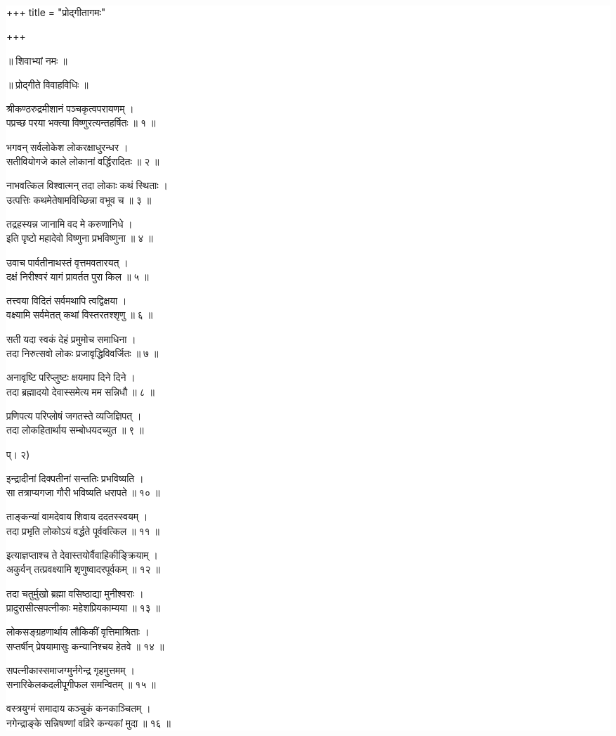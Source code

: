 +++
title = "प्रोद्गीतागमः"

+++
  
  
  
  
॥ शिवाभ्यां नमः ॥  
  
॥ प्रोद्गीते विवाहविधिः ॥  
  
  
श्रीकण्ठरुद्रमीशानं पञ्चकृत्वपरायणम् ।  
पप्रच्छ परया भक्त्या विष्णुरत्यन्तहर्षितः ॥ १ ॥  
  
भगवन् सर्वलोकेश लोकरक्षाधुरन्धर ।  
सतीवियोगजे काले लोकानां वर्द्धिरादितः ॥ २ ॥  
  
नाभवत्किल विश्वात्मन् तदा लोकाः कथं स्थिताः ।  
उत्पत्तिः कथमेतेषामविच्छिन्ना वभूव च ॥ ३ ॥  
  
तद्रहस्यन्न जानामि वद मे करुणानिधे ।  
इति पृष्टो महादेवो विष्णुना प्रभविष्णुना ॥ ४ ॥  
  
उवाच पार्वतीनाथस्तं वृत्तमवतारयत् ।  
दक्षं निरीश्वरं यागं प्रावर्तत पुरा किल ॥ ५ ॥  
  
तत्त्वया विदितं सर्वमथापि त्वद्विक्षया ।  
वक्ष्यामि सर्वमेतत् कथां विस्तरतश्शृणु ॥ ६ ॥  
  
सती यदा स्वकं देहं प्रमुमोच समाधिना ।  
तदा निरुत्सवो लोकः प्रजावृद्धिविवर्जितः ॥ ७ ॥  
  
अनावृष्टि परिप्लुष्टः क्षयमाप दिने दिने ।  
तदा ब्रह्मादयो देवास्समेत्य मम सन्निधौ ॥ ८ ॥  
  
प्रणिपत्य परिप्लोषं जगतस्ते व्यजिज्ञिपत् ।  
तदा लोकहितार्थाय सम्बोधयदच्युत ॥ ९ ॥  
  
प्। २)  
  
इन्द्रादीनां दिक्पतीनां सन्ततिः प्रभविष्यति ।  
सा तत्राप्यगजा गौरी भविष्यति धरापते ॥ १० ॥  
  
ताङ्कन्यां वामदेवाय शिवाय ददतस्स्वयम् ।  
तदा प्रभृति लोकोऽयं वर्द्धते पूर्ववत्किल ॥ ११ ॥  
  
इत्याज्ञप्ताश्च ते देवास्तयोर्वैवाहिकीङ्क्रियाम् ।  
अकुर्वन् तत्प्रवक्ष्यामि शृणुष्वादरपूर्वकम् ॥ १२ ॥  
  
तदा चतुर्मुखो ब्रह्मा वसिष्ठाद्या मुनीश्वराः ।  
प्रादुरासीत्सपत्नीकाः महेशप्रियकाम्यया ॥ १३ ॥  
  
लोकसङ्ग्रहणार्थाय लौकिकीं वृत्तिमाश्रिताः ।  
सप्तर्षीन् प्रेषयामासुः कन्यानिश्चय हेतवे ॥ १४ ॥  
  
सपत्नीकास्समाजग्मुर्नगेन्द्र गृहमुत्तमम् ।  
सनारिकेलकदलीपूगीफल समन्वितम् ॥ १५ ॥  
  
वस्त्रयुग्मं समादाय कञ्चुकं कनकाञ्चितम् ।  
नगेन्द्राङ्के सन्निषण्णां वव्रिरे कन्यकां मुदा ॥ १६ ॥  
  